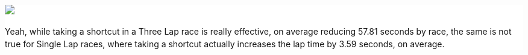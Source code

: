 <img src="{{< blogdown/postref >}}index_files/figure-html/unnamed-chunk-8-1.png" width="672" />

Yeah, while taking a shortcut in a Three Lap race is really effective, on average reducing 57.81 seconds by race, the same is not true for Single Lap races, where taking a shortcut actually increases the lap time by 3.59 seconds, on average. 
